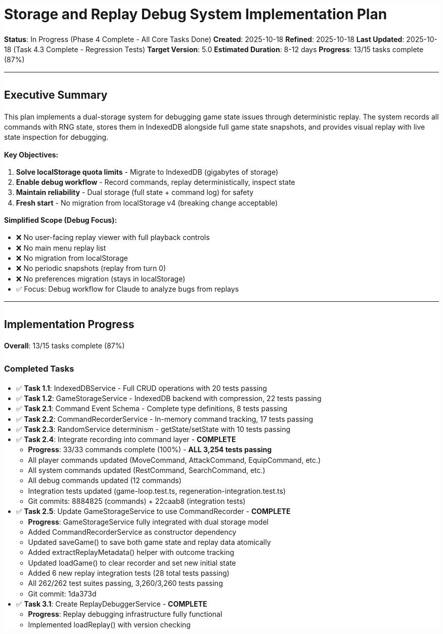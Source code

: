 # Storage and Replay Debug System Implementation Plan

**Status**: In Progress (Phase 4 Complete - All Core Tasks Done)
**Created**: 2025-10-18
**Refined**: 2025-10-18
**Last Updated**: 2025-10-18 (Task 4.3 Complete - Regression Tests)
**Target Version**: 5.0
**Estimated Duration**: 8-12 days
**Progress**: 13/15 tasks complete (87%)

---

## Executive Summary

This plan implements a dual-storage system for debugging game state issues through deterministic replay. The system records all commands with RNG state, stores them in IndexedDB alongside full game state snapshots, and provides visual replay with live state inspection for debugging.

**Key Objectives:**
1. **Solve localStorage quota limits** - Migrate to IndexedDB (gigabytes of storage)
2. **Enable debug workflow** - Record commands, replay deterministically, inspect state
3. **Maintain reliability** - Dual storage (full state + command log) for safety
4. **Fresh start** - No migration from localStorage v4 (breaking change acceptable)

**Simplified Scope (Debug Focus):**
- ❌ No user-facing replay viewer with full playback controls
- ❌ No main menu replay list
- ❌ No migration from localStorage
- ❌ No periodic snapshots (replay from turn 0)
- ❌ No preferences migration (stays in localStorage)
- ✅ Focus: Debug workflow for Claude to analyze bugs from replays

---

## Implementation Progress

**Overall**: 13/15 tasks complete (87%)

### Completed Tasks
- ✅ **Task 1.1**: IndexedDBService - Full CRUD operations with 20 tests passing
- ✅ **Task 1.2**: GameStorageService - IndexedDB backend with compression, 22 tests passing
- ✅ **Task 2.1**: Command Event Schema - Complete type definitions, 8 tests passing
- ✅ **Task 2.2**: CommandRecorderService - In-memory command tracking, 17 tests passing
- ✅ **Task 2.3**: RandomService determinism - getState/setState with 10 tests passing
- ✅ **Task 2.4**: Integrate recording into command layer - **COMPLETE**
  - **Progress**: 33/33 commands complete (100%) - **ALL 3,254 tests passing**
  - All player commands updated (MoveCommand, AttackCommand, EquipCommand, etc.)
  - All system commands updated (RestCommand, SearchCommand, etc.)
  - All debug commands updated (12 commands)
  - Integration tests updated (game-loop.test.ts, regeneration-integration.test.ts)
  - Git commits: 8884825 (commands) + 22caab8 (integration tests)
- ✅ **Task 2.5**: Update GameStorageService to use CommandRecorder - **COMPLETE**
  - **Progress**: GameStorageService fully integrated with dual storage model
  - Added CommandRecorderService as constructor dependency
  - Updated saveGame() to save both game state and replay data atomically
  - Added extractReplayMetadata() helper with outcome tracking
  - Updated loadGame() to clear recorder and set new initial state
  - Added 6 new replay integration tests (28 total tests passing)
  - All 262/262 test suites passing, 3,260/3,260 tests passing
  - Git commit: 1da373d
- ✅ **Task 3.1**: Create ReplayDebuggerService - **COMPLETE**
  - **Progress**: Replay debugging infrastructure fully functional
  - Implemented loadReplay() with version checking
